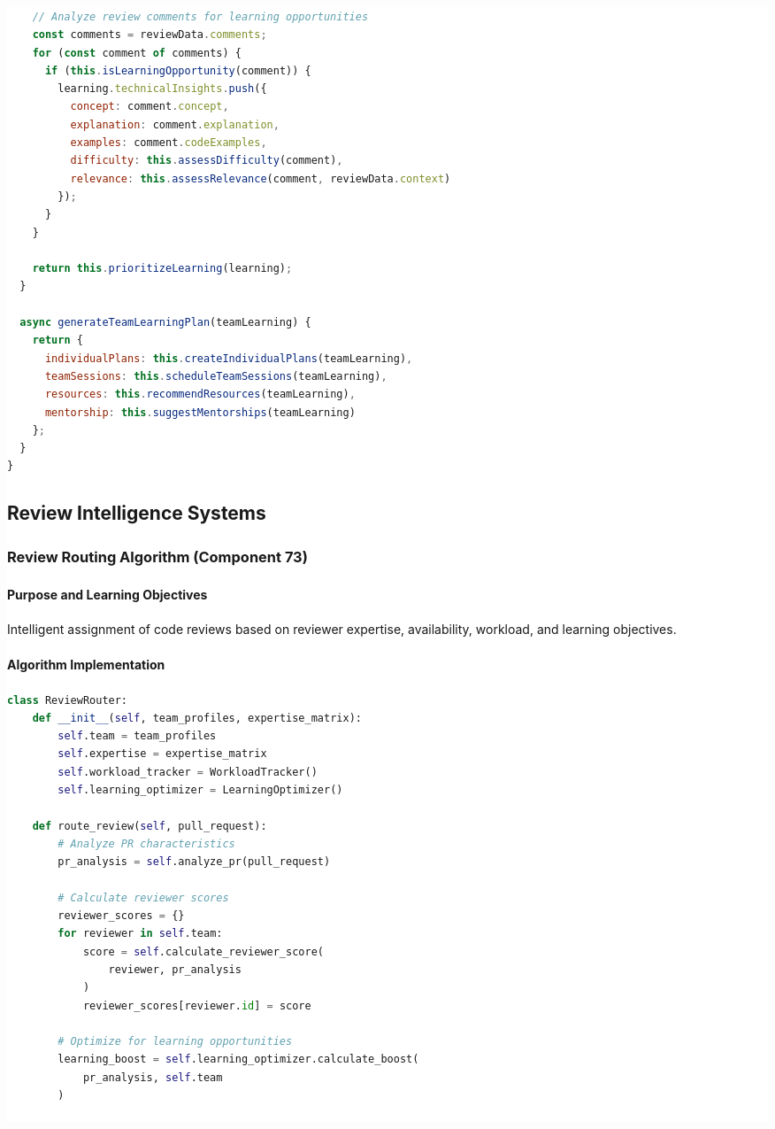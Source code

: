 ```javascript
    // Analyze review comments for learning opportunities
    const comments = reviewData.comments;
    for (const comment of comments) {
      if (this.isLearningOpportunity(comment)) {
        learning.technicalInsights.push({
          concept: comment.concept,
          explanation: comment.explanation,
          examples: comment.codeExamples,
          difficulty: this.assessDifficulty(comment),
          relevance: this.assessRelevance(comment, reviewData.context)
        });
      }
    }
    
    return this.prioritizeLearning(learning);
  }
  
  async generateTeamLearningPlan(teamLearning) {
    return {
      individualPlans: this.createIndividualPlans(teamLearning),
      teamSessions: this.scheduleTeamSessions(teamLearning),
      resources: this.recommendResources(teamLearning),
      mentorship: this.suggestMentorships(teamLearning)
    };
  }
}
```

## Review Intelligence Systems

### Review Routing Algorithm (Component 73)

#### Purpose and Learning Objectives
Intelligent assignment of code reviews based on reviewer expertise, availability, workload, and learning objectives.

#### Algorithm Implementation

```python
class ReviewRouter:
    def __init__(self, team_profiles, expertise_matrix):
        self.team = team_profiles
        self.expertise = expertise_matrix
        self.workload_tracker = WorkloadTracker()
        self.learning_optimizer = LearningOptimizer()
    
    def route_review(self, pull_request):
        # Analyze PR characteristics
        pr_analysis = self.analyze_pr(pull_request)
        
        # Calculate reviewer scores
        reviewer_scores = {}
        for reviewer in self.team:
            score = self.calculate_reviewer_score(
                reviewer, pr_analysis
            )
            reviewer_scores[reviewer.id] = score
        
        # Optimize for learning opportunities
        learning_boost = self.learning_optimizer.calculate_boost(
            pr_analysis, self.team
        )
        
```